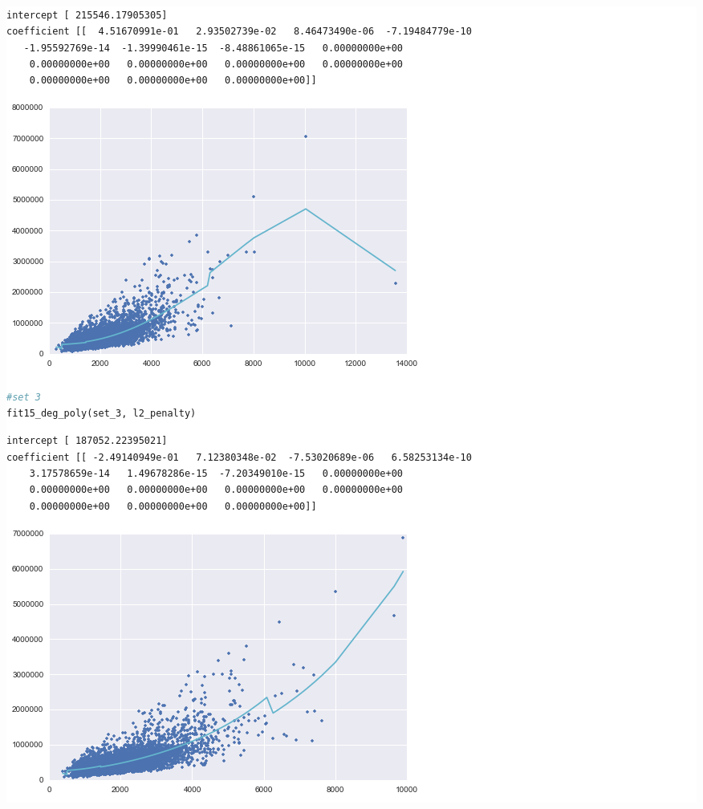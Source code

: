     intercept [ 215546.17905305]
    coefficient [[  4.51670991e-01   2.93502739e-02   8.46473490e-06  -7.19484779e-10
       -1.95592769e-14  -1.39990461e-15  -8.48861065e-15   0.00000000e+00
        0.00000000e+00   0.00000000e+00   0.00000000e+00   0.00000000e+00
        0.00000000e+00   0.00000000e+00   0.00000000e+00]]



![png](/images/Ridge-Regression/output_31_1.png)



```python
#set 3
fit15_deg_poly(set_3, l2_penalty)
```

    intercept [ 187052.22395021]
    coefficient [[ -2.49140949e-01   7.12380348e-02  -7.53020689e-06   6.58253134e-10
        3.17578659e-14   1.49678286e-15  -7.20349010e-15   0.00000000e+00
        0.00000000e+00   0.00000000e+00   0.00000000e+00   0.00000000e+00
        0.00000000e+00   0.00000000e+00   0.00000000e+00]]



![png](/images/Ridge-Regression/output_32_1.png)
